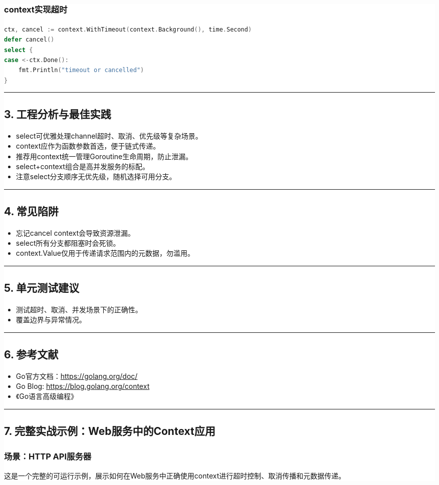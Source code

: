 ### context实现超时

```go
ctx, cancel := context.WithTimeout(context.Background(), time.Second)
defer cancel()
select {
case <-ctx.Done():
    fmt.Println("timeout or cancelled")
}
```

---

## 3. 工程分析与最佳实践

- select可优雅处理channel超时、取消、优先级等复杂场景。
- context应作为函数参数首选，便于链式传递。
- 推荐用context统一管理Goroutine生命周期，防止泄漏。
- select+context组合是高并发服务的标配。
- 注意select分支顺序无优先级，随机选择可用分支。

---

## 4. 常见陷阱

- 忘记cancel context会导致资源泄漏。
- select所有分支都阻塞时会死锁。
- context.Value仅用于传递请求范围内的元数据，勿滥用。

---

## 5. 单元测试建议

- 测试超时、取消、并发场景下的正确性。
- 覆盖边界与异常情况。

---

## 6. 参考文献

- Go官方文档：<https://golang.org/doc/>
- Go Blog: <https://blog.golang.org/context>
- 《Go语言高级编程》

---

## 7. 完整实战示例：Web服务中的Context应用

### 场景：HTTP API服务器

这是一个完整的可运行示例，展示如何在Web服务中正确使用context进行超时控制、取消传播和元数据传递。
